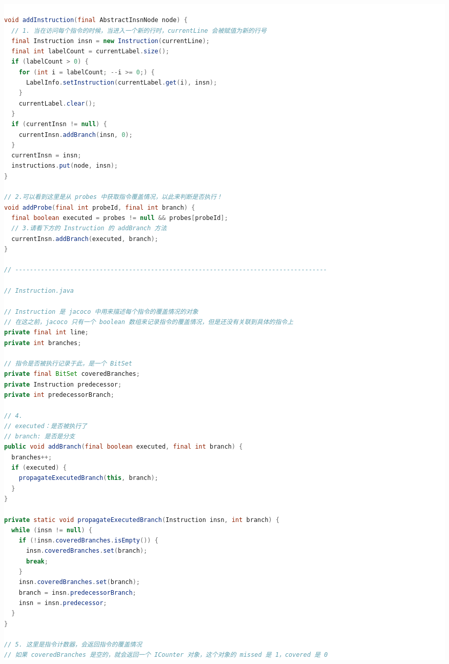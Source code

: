 ```java

void addInstruction(final AbstractInsnNode node) {
  // 1. 当在访问每个指令的时候，当进入一个新的行时，currentLine 会被赋值为新的行号
  final Instruction insn = new Instruction(currentLine);
  final int labelCount = currentLabel.size();
  if (labelCount > 0) {
    for (int i = labelCount; --i >= 0;) {
      LabelInfo.setInstruction(currentLabel.get(i), insn);
    }
    currentLabel.clear();
  }
  if (currentInsn != null) {
    currentInsn.addBranch(insn, 0);
  }
  currentInsn = insn;
  instructions.put(node, insn);
}

// 2.可以看到这里是从 probes 中获取指令覆盖情况，以此来判断是否执行！
void addProbe(final int probeId, final int branch) {
  final boolean executed = probes != null && probes[probeId];
  // 3.请看下方的 Instruction 的 addBranch 方法
  currentInsn.addBranch(executed, branch);
}

// -------------------------------------------------------------------------------------

// Instruction.java

// Instruction 是 jacoco 中用来描述每个指令的覆盖情况的对象
// 在这之前，jacoco 只有一个 boolean 数组来记录指令的覆盖情况，但是还没有关联到具体的指令上
private final int line;
private int branches;

// 指令是否被执行记录于此，是一个 BitSet
private final BitSet coveredBranches;
private Instruction predecessor;
private int predecessorBranch;

// 4. 
// executed：是否被执行了
// branch: 是否是分支
public void addBranch(final boolean executed, final int branch) {
  branches++;
  if (executed) {
    propagateExecutedBranch(this, branch);
  }
}

private static void propagateExecutedBranch(Instruction insn, int branch) {
  while (insn != null) {
    if (!insn.coveredBranches.isEmpty()) {
      insn.coveredBranches.set(branch);
      break;
    }
    insn.coveredBranches.set(branch);
    branch = insn.predecessorBranch;
    insn = insn.predecessor;
  }
}

// 5. 这里是指令计数器，会返回指令的覆盖情况
// 如果 coveredBranches 是空的，就会返回一个 ICounter 对象，这个对象的 missed 是 1，covered 是 0
```